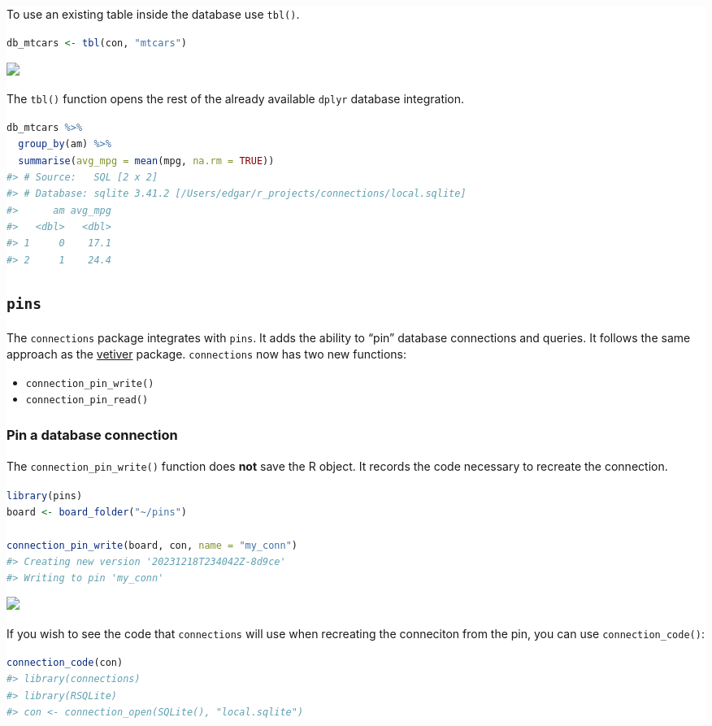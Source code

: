 To use an existing table inside the database use `tbl()`.

``` r
db_mtcars <- tbl(con, "mtcars")
```

<img src='man/figures/pane-1.png' width ='400px'/><br/>

The `tbl()` function opens the rest of the already available `dplyr`
database integration.

``` r
db_mtcars %>%
  group_by(am) %>%
  summarise(avg_mpg = mean(mpg, na.rm = TRUE))
#> # Source:   SQL [2 x 2]
#> # Database: sqlite 3.41.2 [/Users/edgar/r_projects/connections/local.sqlite]
#>      am avg_mpg
#>   <dbl>   <dbl>
#> 1     0    17.1
#> 2     1    24.4
```

## `pins`

The `connections` package integrates with `pins`. It adds the ability to
“pin” database connections and queries. It follows the same approach as
the
[vetiver](https://rstudio.github.io/vetiver-r/reference/vetiver_pin_write.html)
package. `connections` now has two new functions:

- `connection_pin_write()`
- `connection_pin_read()`

### Pin a database connection

The `connection_pin_write()` function does **not** save the R object. It
records the code necessary to recreate the connection.

``` r
library(pins)
board <- board_folder("~/pins")

connection_pin_write(board, con, name = "my_conn")
#> Creating new version '20231218T234042Z-8d9ce'
#> Writing to pin 'my_conn'
```

<img src='man/figures/pins-1.png' width ='400px'/><br/>

If you wish to see the code that `connections` will use when recreating
the conneciton from the pin, you can use `connection_code()`:

``` r
connection_code(con)
#> library(connections)
#> library(RSQLite)
#> con <- connection_open(SQLite(), "local.sqlite")
```
